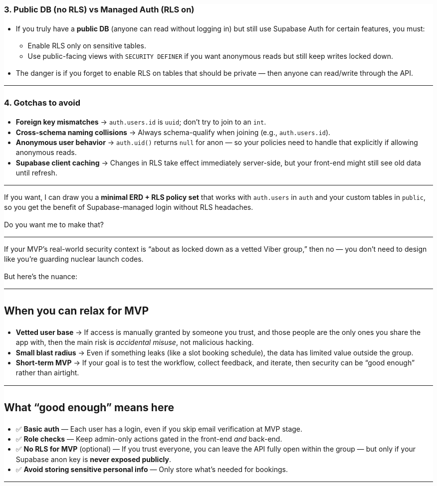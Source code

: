 ### **3. Public DB (no RLS) vs Managed Auth (RLS on)**

* If you truly have a **public DB** (anyone can read without logging in) but still use Supabase Auth for certain features, you must:

  * Enable RLS only on sensitive tables.
  * Use public-facing views with `SECURITY DEFINER` if you want anonymous reads but still keep writes locked down.
* The danger is if you forget to enable RLS on tables that should be private — then anyone can read/write through the API.

---

### **4. Gotchas to avoid**

* **Foreign key mismatches** → `auth.users.id` is `uuid`; don’t try to join to an `int`.
* **Cross-schema naming collisions** → Always schema-qualify when joining (e.g., `auth.users.id`).
* **Anonymous user behavior** → `auth.uid()` returns `null` for anon — so your policies need to handle that explicitly if allowing anonymous reads.
* **Supabase client caching** → Changes in RLS take effect immediately server-side, but your front-end might still see old data until refresh.

---

If you want, I can draw you a **minimal ERD + RLS policy set** that works with `auth.users` in `auth` and your custom tables in `public`, so you get the benefit of Supabase-managed login without RLS headaches.

Do you want me to make that?

---
If your MVP’s real-world security context is “about as locked down as a vetted Viber group,” then no — you don’t need to design like you’re guarding nuclear launch codes.

But here’s the nuance:

---

## **When you can relax for MVP**

* **Vetted user base** → If access is manually granted by someone you trust, and those people are the only ones you share the app with, then the main risk is *accidental misuse*, not malicious hacking.
* **Small blast radius** → Even if something leaks (like a slot booking schedule), the data has limited value outside the group.
* **Short-term MVP** → If your goal is to test the workflow, collect feedback, and iterate, then security can be “good enough” rather than airtight.

---

## **What “good enough” means here**

* ✅ **Basic auth** — Each user has a login, even if you skip email verification at MVP stage.
* ✅ **Role checks** — Keep admin-only actions gated in the front-end *and* back-end.
* ✅ **No RLS for MVP** (optional) — If you trust everyone, you can leave the API fully open within the group — but only if your Supabase anon key is **never exposed publicly**.
* ✅ **Avoid storing sensitive personal info** — Only store what’s needed for bookings.

---
